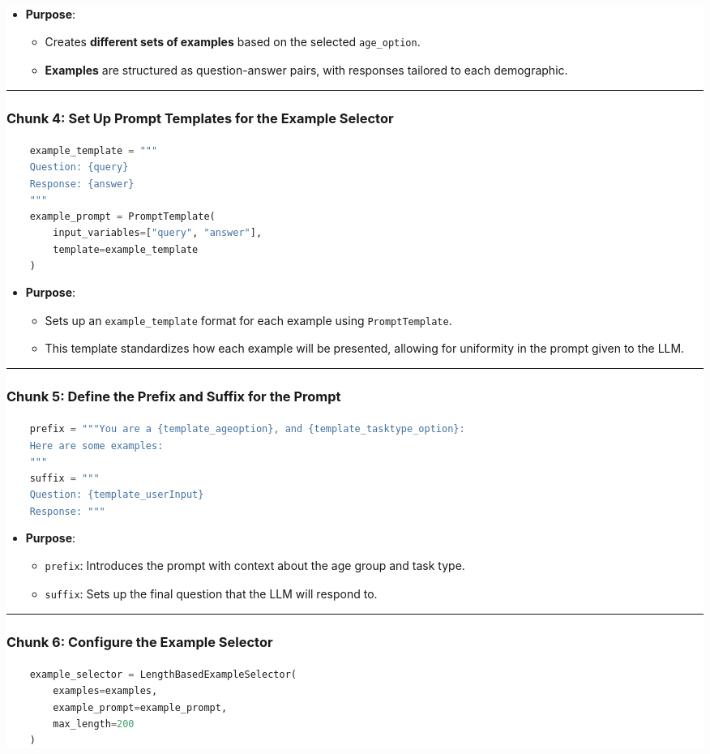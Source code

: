 * **Purpose**:
    
    * Creates **different sets of examples** based on the selected `age_option`.
        
    * **Examples** are structured as question-answer pairs, with responses tailored to each demographic.
        

---

### **Chunk 4: Set Up Prompt Templates for the Example Selector**

```python
    example_template = """
    Question: {query}
    Response: {answer}
    """
    example_prompt = PromptTemplate(
        input_variables=["query", "answer"],
        template=example_template
    )
```

* **Purpose**:
    
    * Sets up an `example_template` format for each example using `PromptTemplate`.
        
    * This template standardizes how each example will be presented, allowing for uniformity in the prompt given to the LLM.
        

---

### **Chunk 5: Define the Prefix and Suffix for the Prompt**

```python
    prefix = """You are a {template_ageoption}, and {template_tasktype_option}: 
    Here are some examples: 
    """
    suffix = """
    Question: {template_userInput}
    Response: """
```

* **Purpose**:
    
    * `prefix`: Introduces the prompt with context about the age group and task type.
        
    * `suffix`: Sets up the final question that the LLM will respond to.
        

---

### **Chunk 6: Configure the Example Selector**

```python
    example_selector = LengthBasedExampleSelector(
        examples=examples,
        example_prompt=example_prompt,
        max_length=200
    )
```
